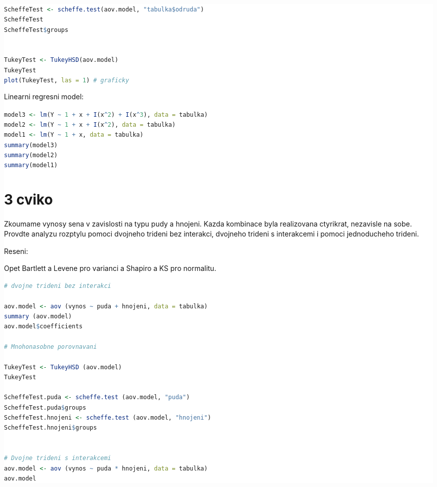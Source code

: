```R
ScheffeTest <- scheffe.test(aov.model, "tabulka$odruda")
ScheffeTest
ScheffeTest$groups


TukeyTest <- TukeyHSD(aov.model)
TukeyTest
plot(TukeyTest, las = 1) # graficky 
```


Linearni regresni model:

```R
model3 <- lm(Y ~ 1 + x + I(x^2) + I(x^3), data = tabulka)
model2 <- lm(Y ~ 1 + x + I(x^2), data = tabulka)
model1 <- lm(Y ~ 1 + x, data = tabulka)
summary(model3)
summary(model2)
summary(model1)
```



# 3 cviko

Zkoumame vynosy sena v zavislosti na typu pudy a hnojeni. Kazda kombinace byla realizovana
ctyrikrat, nezavisle na sobe. Provdte analyzu rozptylu pomoci dvojneho trideni bez interakci,
dvojneho trideni s interakcemi i pomoci jednoducheho trideni.

Reseni:

Opet Bartlett a Levene pro varianci a Shapiro a KS pro normalitu.

```R
# dvojne trideni bez interakci

aov.model <- aov (vynos ~ puda + hnojeni, data = tabulka)
summary (aov.model)
aov.model$coefficients

# Mnohonasobne porovnavani

TukeyTest <- TukeyHSD (aov.model)
TukeyTest

ScheffeTest.puda <- scheffe.test (aov.model, "puda")
ScheffeTest.puda$groups
ScheffeTest.hnojeni <- scheffe.test (aov.model, "hnojeni")
ScheffeTest.hnojeni$groups


# Dvojne trideni s interakcemi
aov.model <- aov (vynos ~ puda * hnojeni, data = tabulka)
aov.model
```
